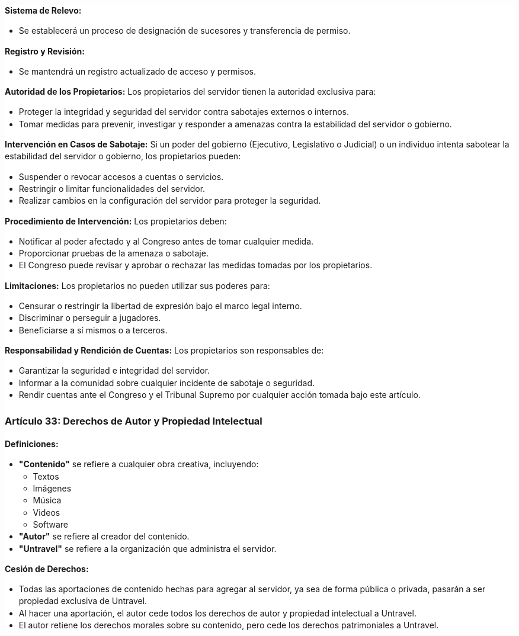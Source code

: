 **Sistema de Relevo:**
- Se establecerá un proceso de designación de sucesores y transferencia de permiso.

**Registro y Revisión:**
- Se mantendrá un registro actualizado de acceso y permisos.

**Autoridad de los Propietarios:**
Los propietarios del servidor tienen la autoridad exclusiva para:
- Proteger la integridad y seguridad del servidor contra sabotajes externos o internos.
- Tomar medidas para prevenir, investigar y responder a amenazas contra la estabilidad del servidor o gobierno.

**Intervención en Casos de Sabotaje:**
Si un poder del gobierno (Ejecutivo, Legislativo o Judicial) o un individuo intenta sabotear la estabilidad del servidor o gobierno, los propietarios pueden:
- Suspender o revocar accesos a cuentas o servicios.
- Restringir o limitar funcionalidades del servidor.
- Realizar cambios en la configuración del servidor para proteger la seguridad.

**Procedimiento de Intervención:**
Los propietarios deben:
- Notificar al poder afectado y al Congreso antes de tomar cualquier medida.
- Proporcionar pruebas de la amenaza o sabotaje.
- El Congreso puede revisar y aprobar o rechazar las medidas tomadas por los propietarios.

**Limitaciones:**
Los propietarios no pueden utilizar sus poderes para:
- Censurar o restringir la libertad de expresión bajo el marco legal interno.
- Discriminar o perseguir a jugadores.
- Beneficiarse a sí mismos o a terceros.

**Responsabilidad y Rendición de Cuentas:**
Los propietarios son responsables de:
- Garantizar la seguridad e integridad del servidor.
- Informar a la comunidad sobre cualquier incidente de sabotaje o seguridad.
- Rendir cuentas ante el Congreso y el Tribunal Supremo por cualquier acción tomada bajo este artículo.

### Artículo 33: Derechos de Autor y Propiedad Intelectual

**Definiciones:**
- **"Contenido"** se refiere a cualquier obra creativa, incluyendo:
  - Textos
  - Imágenes
  - Música
  - Videos
  - Software
- **"Autor"** se refiere al creador del contenido.
- **"Untravel"** se refiere a la organización que administra el servidor.

**Cesión de Derechos:**
- Todas las aportaciones de contenido hechas para agregar al servidor, ya sea de forma pública o privada, pasarán a ser propiedad exclusiva de Untravel.
- Al hacer una aportación, el autor cede todos los derechos de autor y propiedad intelectual a Untravel.
- El autor retiene los derechos morales sobre su contenido, pero cede los derechos patrimoniales a Untravel.

